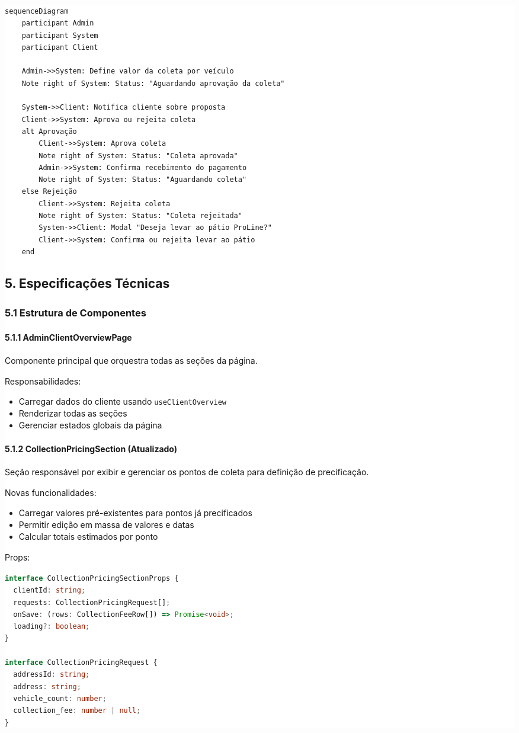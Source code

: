 ```mermaid
sequenceDiagram
    participant Admin
    participant System
    participant Client
    
    Admin->>System: Define valor da coleta por veículo
    Note right of System: Status: "Aguardando aprovação da coleta"
    
    System->>Client: Notifica cliente sobre proposta
    Client->>System: Aprova ou rejeita coleta
    alt Aprovação
        Client->>System: Aprova coleta
        Note right of System: Status: "Coleta aprovada"
        Admin->>System: Confirma recebimento do pagamento
        Note right of System: Status: "Aguardando coleta"
    else Rejeição
        Client->>System: Rejeita coleta
        Note right of System: Status: "Coleta rejeitada"
        System->>Client: Modal "Deseja levar ao pátio ProLine?"
        Client->>System: Confirma ou rejeita levar ao pátio
    end
```

## 5. Especificações Técnicas

### 5.1 Estrutura de Componentes

#### 5.1.1 AdminClientOverviewPage
Componente principal que orquestra todas as seções da página.

Responsabilidades:
- Carregar dados do cliente usando `useClientOverview`
- Renderizar todas as seções
- Gerenciar estados globais da página

#### 5.1.2 CollectionPricingSection (Atualizado)
Seção responsável por exibir e gerenciar os pontos de coleta para definição de precificação.

Novas funcionalidades:
- Carregar valores pré-existentes para pontos já precificados
- Permitir edição em massa de valores e datas
- Calcular totais estimados por ponto

Props:
```typescript
interface CollectionPricingSectionProps {
  clientId: string;
  requests: CollectionPricingRequest[];
  onSave: (rows: CollectionFeeRow[]) => Promise<void>;
  loading?: boolean;
}

interface CollectionPricingRequest {
  addressId: string;
  address: string;
  vehicle_count: number;
  collection_fee: number | null;
}
```
